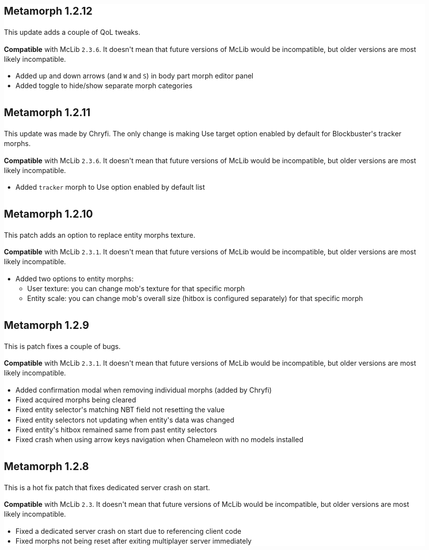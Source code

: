 ## Metamorph 1.2.12

This update adds a couple of QoL tweaks.

**Compatible** with McLib `2.3.6`. It doesn't mean that future versions of McLib would be incompatible, but older versions are most likely incompatible.

* Added up and down arrows (and `W` and `S`) in body part morph editor panel
* Added toggle to hide/show separate morph categories

## Metamorph 1.2.11

This update was made by Chryfi. The only change is making Use target option enabled by default for Blockbuster's tracker morphs.

**Compatible** with McLib `2.3.6`. It doesn't mean that future versions of McLib would be incompatible, but older versions are most likely incompatible.

* Added `tracker` morph to Use option enabled by default list

## Metamorph 1.2.10

This patch adds an option to replace entity morphs texture.

**Compatible** with McLib `2.3.1`. It doesn't mean that future versions of McLib would be incompatible, but older versions are most likely incompatible.

* Added two options to entity morphs:
    * User texture: you can change mob's texture for that specific morph
    * Entity scale: you can change mob's overall size (hitbox is configured separately) for that specific morph

## Metamorph 1.2.9

This is patch fixes a couple of bugs.

**Compatible** with McLib `2.3.1`. It doesn't mean that future versions of McLib would be incompatible, but older versions are most likely incompatible.

* Added confirmation modal when removing individual morphs (added by Chryfi)
* Fixed acquired morphs being cleared
* Fixed entity selector's matching NBT field not resetting the value
* Fixed entity selectors not updating when entity's data was changed
* Fixed entity's hitbox remained same from past entity selectors
* Fixed crash when using arrow keys navigation when Chameleon with no models installed

## Metamorph 1.2.8

This is a hot fix patch that fixes dedicated server crash on start.

**Compatible** with McLib `2.3`. It doesn't mean that future versions of McLib would be incompatible, but older versions are most likely incompatible.

* Fixed a dedicated server crash on start due to referencing client code
* Fixed morphs not being reset after exiting multiplayer server immediately
